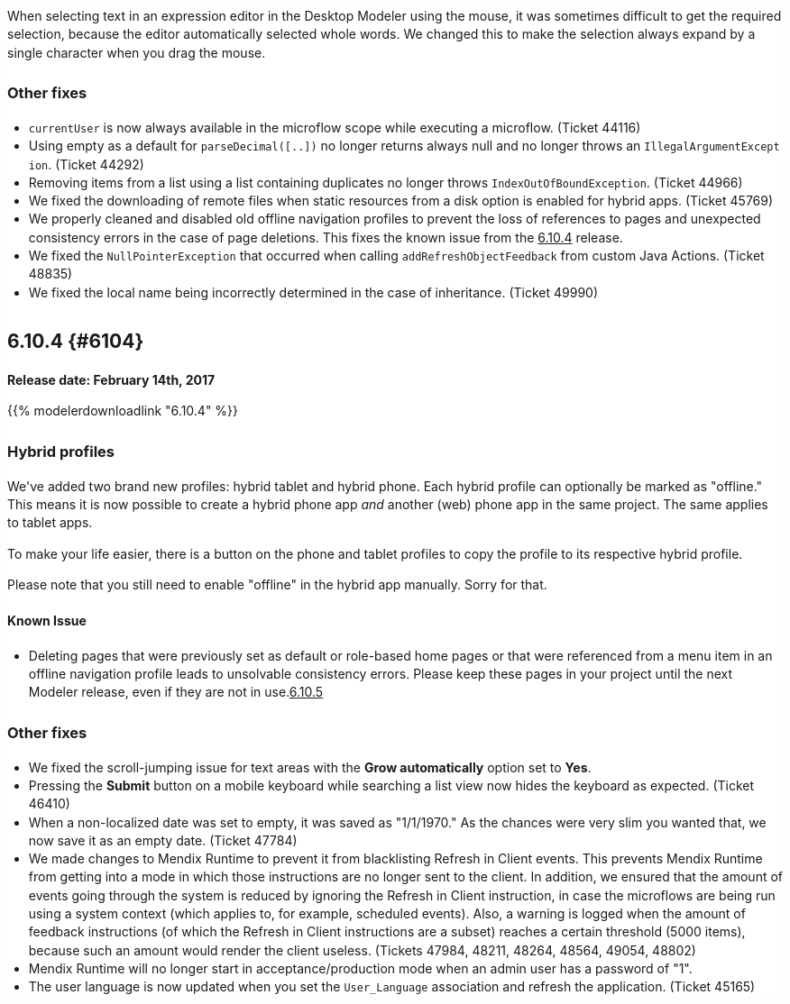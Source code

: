 When selecting text in an expression editor in the Desktop Modeler using the mouse, it was sometimes difficult to get the required selection, because the editor automatically selected whole words. We changed this to make the
selection always expand by a single character when you drag the mouse.

### Other fixes

* `currentUser` is now always available in the microflow scope while executing a microflow. (Ticket 44116)
* Using empty as a default for `parseDecimal([..])` no longer returns always null and no longer throws an `IllegalArgumentException`. (Ticket 44292)
* Removing items from a list using a list containing duplicates no longer throws `IndexOutOfBoundException`. (Ticket 44966)
* We fixed the downloading of remote files when static resources from a disk option is enabled for hybrid apps. (Ticket 45769)
* We properly cleaned and disabled old offline navigation profiles to prevent the loss of references to pages and unexpected consistency errors in the case of page deletions. This fixes the known issue from the [6.10.4](#6104KnownIssue) release.
* We fixed the `NullPointerException` that occurred when calling `addRefreshObjectFeedback` from custom Java Actions. (Ticket 48835)
* We fixed the local name being incorrectly determined in the case of inheritance. (Ticket 49990)

## 6.10.4 {#6104}

**Release date: February 14th, 2017**

{{% modelerdownloadlink "6.10.4" %}}

### Hybrid profiles

We've added two brand new profiles: hybrid tablet and hybrid phone. Each hybrid profile can optionally be marked as "offline." This means it is now possible to create a hybrid phone app *and* another (web) phone app in the same project. The same applies to tablet apps.

To make your life easier, there is a button on the phone and tablet profiles to copy the profile to its respective hybrid profile.

Please note that you still need to enable "offline" in the hybrid app manually. Sorry for that.

#### Known Issue<a name="6104KnownIssue"></a>

* Deleting pages that were previously set as default or role-based home pages or that were referenced from a menu item in an offline navigation profile leads to unsolvable consistency errors. Please keep these pages in your project until the next Modeler release, even if they are not in use.[6.10.5](#6105)

### Other fixes

* We fixed the scroll-jumping issue for text areas with the **Grow automatically** option set to **Yes**.
* Pressing the **Submit** button on a mobile keyboard while searching a list view now hides the keyboard as expected. (Ticket 46410)
* When a non-localized date was set to empty, it was saved as "1/1/1970." As the chances were very slim you wanted that, we now save it as an empty date. (Ticket 47784)
* We made changes to Mendix Runtime to prevent it from blacklisting Refresh in Client events. This prevents Mendix Runtime from getting into a mode in which those instructions are no longer sent to the client. In addition, we ensured that the amount of events going through the system is reduced by ignoring the Refresh in Client instruction, in case the microflows are being run using a system context (which applies to, for example, scheduled events). Also, a warning is logged when the amount of feedback instructions (of which the Refresh in Client instructions are a subset) reaches a certain threshold (5000 items), because such an amount would render the client useless. (Tickets 47984, 48211, 48264, 48564, 49054, 48802)
* Mendix Runtime will no longer start in acceptance/production mode when an admin user has a password of "1".
* The user language is now updated when you set the `User_Language` association and refresh the application. (Ticket 45165)